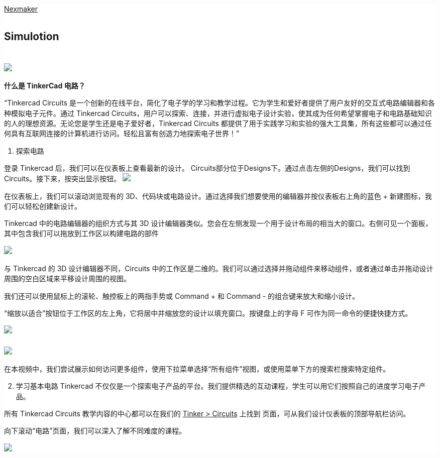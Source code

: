 [Nexmaker](https://www.nexmaker.com/doc/5arduino/open_source.html)

## Simulotion 
<BR>

<img style="float: center;" width=700 src="CHINESE/PM/AD/1st.png">


 **什么是 TinkerCad 电路？**

“Tinkercad Circuits 是一个创新的在线平台，简化了电子学的学习和教学过程。它为学生和爱好者提供了用户友好的交互式电路编辑器和各种模拟电子元件。通过 Tinkercad Circuits，用户可以探索、连接，并进行虚拟电子设计实验，使其成为任何希望掌握电子和电路基础知识的人的理想资源。无论您是学生还是电子爱好者，Tinkercad Circuits 都提供了用于实践学习和实验的强大工具集，所有这些都可以通过任何具有互联网连接的计算机进行访问。轻松且富有创造力地探索电子世界！”

 1. 探索电路

登录 Tinkercad 后，我们可以在仪表板上查看最新的设计。 Circuits部分位于Designs下。通过点击左侧的Designs，我们可以找到Circuits。接下来，按突出显示按钮。
<img style="float: center;" width=700 src="CHINESE/PM/AD/second.png">


在仪表板上，我们可以滚动浏览现有的 3D、代码块或电路设计。通过选择我们想要使用的编辑器并按仪表板右上角的蓝色 + 新建图标，我们可以轻松创建新设计。


Tinkercad 中的电路编辑器的组织方式与其 3D 设计编辑器类似。您会在左侧发现一个用于设计布局的相当大的窗口。右侧可见一个面板，其中包含我们可以拖放到工作区以构建电路的部件
<br>

<img style="float: center;" width=700 src="CHINESE/PM/AD/3rd.png">



与 Tinkercad 的 3D 设计编辑器不同，Circuits 中的工作区是二维的。我们可以通过选择并拖动组件来移动组件，或者通过单击并拖动设计周围的空白区域来平移设计周围的视图。

我们还可以使用鼠标上的滚轮、触控板上的两指手势或 Command + 和 Command - 的组合键来放大和缩小设计。

“缩放以适合”按钮位于工作区的左上角，它将居中并缩放您的设计以填充窗口。按键盘上的字母 F 可作为同一命令的便捷快捷方式。
<br>

<img style="float: center;" width=700 src="CHINESE/PM/AD/zoomdemo.png">
<br>
<br> 



<img style="float: center;" width=700 src="CHINESE/PM/AD/compo.png">
<br>

在本视频中，我们尝试展示如何访问更多组件，使用下拉菜单选择“所有组件”视图，或使用菜单下方的搜索栏搜索特定组件。
<br> 


2. 学习基本电路
Tinkercad 不仅仅是一个探索电子产品的平台。我们提供精选的互动课程，学生可以用它们按照自己的进度学习电子产品。

所有 Tinkercad Circuits 教学内容的中心都可以在我们的 [Tinker > Circuits](https://www.tinkercad.com/Circuits) 上找到
 页面，可从我们设计仪表板的顶部导航栏访问。

向下滚动“电路”页面，我们可以深入了解不同难度的课程。

<img style="float: center;" width=700 src="CHINESE/PM/AD/4th.png">
